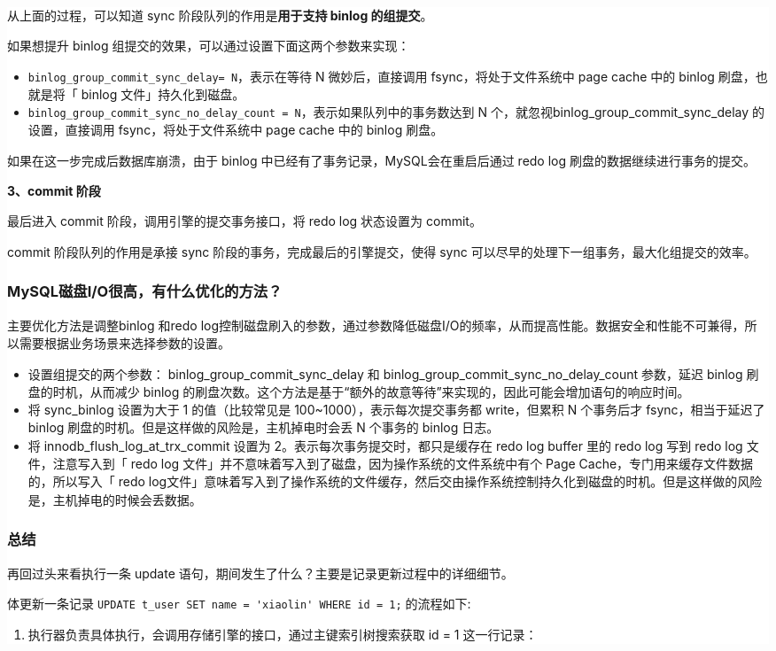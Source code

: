 从上面的过程，可以知道 sync 阶段队列的作用是**用于支持 binlog 的组提交**。

如果想提升 binlog 组提交的效果，可以通过设置下面这两个参数来实现：

- `binlog_group_commit_sync_delay= N`，表示在等待 N 微妙后，直接调用 fsync，将处于文件系统中 page cache 中的 binlog 刷盘，也就是将「 binlog 文件」持久化到磁盘。
- `binlog_group_commit_sync_no_delay_count = N`，表示如果队列中的事务数达到 N 个，就忽视binlog_group_commit_sync_delay 的设置，直接调用 fsync，将处于文件系统中 page cache 中的 binlog 刷盘。

如果在这一步完成后数据库崩溃，由于 binlog 中已经有了事务记录，MySQL会在重启后通过 redo log 刷盘的数据继续进行事务的提交。

**3、commit 阶段**

最后进入 commit 阶段，调用引擎的提交事务接口，将 redo log 状态设置为 commit。

commit 阶段队列的作用是承接 sync 阶段的事务，完成最后的引擎提交，使得 sync 可以尽早的处理下一组事务，最大化组提交的效率。

### MySQL磁盘I/O很高，有什么优化的方法？

主要优化方法是调整binlog 和redo log控制磁盘刷入的参数，通过参数降低磁盘I/O的频率，从而提高性能。数据安全和性能不可兼得，所以需要根据业务场景来选择参数的设置。

- 设置组提交的两个参数： binlog_group_commit_sync_delay 和 binlog_group_commit_sync_no_delay_count 参数，延迟 binlog 刷盘的时机，从而减少 binlog 的刷盘次数。这个方法是基于“额外的故意等待”来实现的，因此可能会增加语句的响应时间。
- 将 sync_binlog 设置为大于 1 的值（比较常见是 100~1000），表示每次提交事务都 write，但累积 N 个事务后才 fsync，相当于延迟了 binlog 刷盘的时机。但是这样做的风险是，主机掉电时会丢 N 个事务的 binlog 日志。
- 将 innodb_flush_log_at_trx_commit 设置为 2。表示每次事务提交时，都只是缓存在 redo log buffer 里的 redo log 写到 redo log 文件，注意写入到「 redo log 文件」并不意味着写入到了磁盘，因为操作系统的文件系统中有个 Page Cache，专门用来缓存文件数据的，所以写入「 redo log文件」意味着写入到了操作系统的文件缓存，然后交由操作系统控制持久化到磁盘的时机。但是这样做的风险是，主机掉电的时候会丢数据。

### 总结

再回过头来看执行一条 update 语句，期间发生了什么？主要是记录更新过程中的详细细节。

体更新一条记录 `UPDATE t_user SET name = 'xiaolin' WHERE id = 1;` 的流程如下:

1. 执行器负责具体执行，会调用存储引擎的接口，通过主键索引树搜索获取 id = 1 这一行记录：
